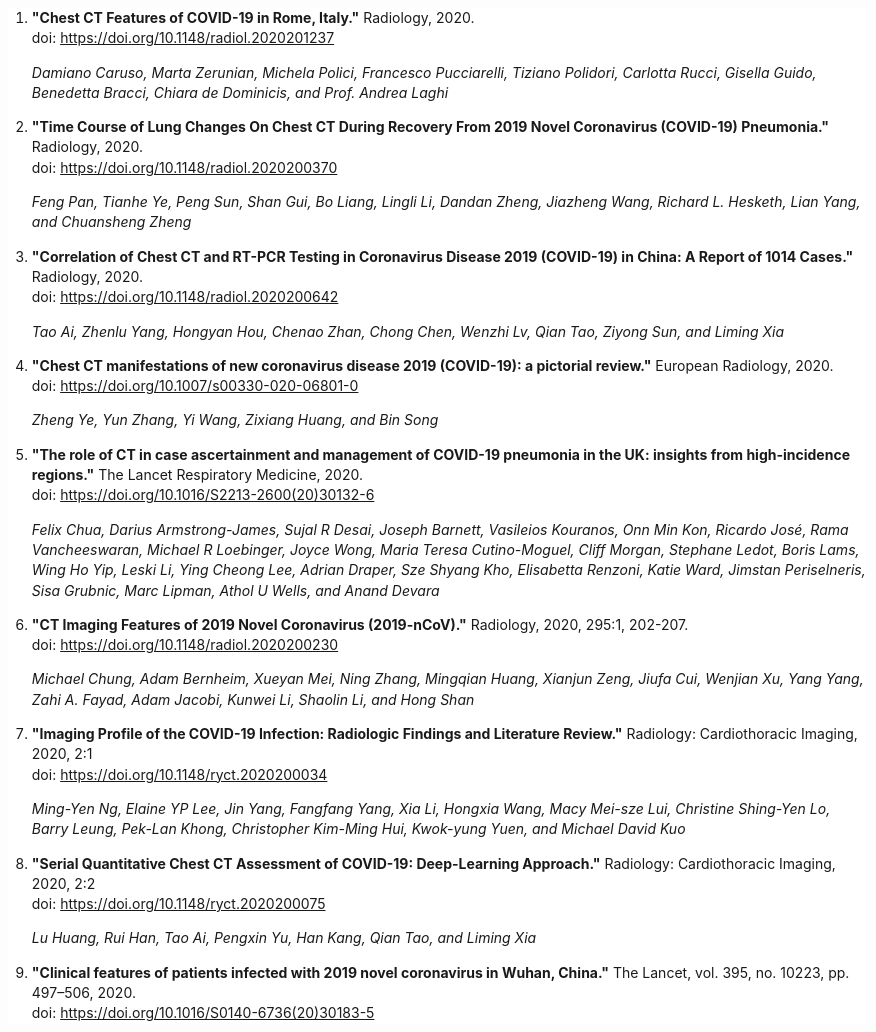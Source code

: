 1. **"Chest CT Features of COVID-19 in Rome, Italy."** Radiology, 2020. <br>
doi: https://doi.org/10.1148/radiol.2020201237

    *Damiano Caruso, Marta Zerunian, Michela Polici, Francesco Pucciarelli, Tiziano Polidori, Carlotta Rucci, Gisella Guido, Benedetta Bracci, Chiara de Dominicis, and Prof. Andrea Laghi*

1. **"Time Course of Lung Changes On Chest CT During Recovery From 2019 Novel Coronavirus (COVID-19) Pneumonia."** Radiology, 2020. <br>
doi: https://doi.org/10.1148/radiol.2020200370

    *Feng Pan, Tianhe Ye, Peng Sun, Shan Gui, Bo Liang, Lingli Li, Dandan Zheng, Jiazheng Wang, Richard L. Hesketh, Lian Yang, and Chuansheng Zheng*

1. **"Correlation of Chest CT and RT-PCR Testing in Coronavirus Disease 2019 (COVID-19) in China: A Report of 1014 Cases."** Radiology, 2020. <br>
doi: https://doi.org/10.1148/radiol.2020200642

    *Tao Ai, Zhenlu Yang, Hongyan Hou, Chenao Zhan, Chong Chen, Wenzhi Lv, Qian Tao, Ziyong Sun, and Liming Xia*
    
1. **"Chest CT manifestations of new coronavirus disease 2019 (COVID-19): a pictorial review."** European Radiology, 2020. <br>
doi: https://doi.org/10.1007/s00330-020-06801-0

    *Zheng Ye, Yun Zhang, Yi Wang, Zixiang Huang, and Bin Song*

1. **"The role of CT in case ascertainment and management of COVID-19 pneumonia in the UK: insights from high-incidence regions."** The Lancet Respiratory Medicine, 2020. <br>
doi: https://doi.org/10.1016/S2213-2600(20)30132-6

    *Felix Chua, Darius Armstrong-James, Sujal R Desai, Joseph Barnett, Vasileios Kouranos, Onn Min Kon, Ricardo José, Rama Vancheeswaran, Michael R Loebinger, Joyce Wong, Maria Teresa Cutino-Moguel,   Cliff Morgan, Stephane Ledot, Boris Lams, Wing Ho Yip, Leski Li, Ying Cheong Lee, Adrian Draper, Sze Shyang Kho, Elisabetta Renzoni, Katie Ward, Jimstan Periselneris, Sisa Grubnic, Marc Lipman, Athol U Wells, and Anand Devara*

1. **"CT Imaging Features of 2019 Novel Coronavirus (2019-nCoV)."** Radiology, 2020, 295:1, 202-207. <br>
doi: https://doi.org/10.1148/radiol.2020200230

    *Michael Chung, Adam Bernheim, Xueyan Mei, Ning Zhang, Mingqian Huang, Xianjun Zeng, Jiufa Cui, Wenjian Xu, Yang Yang, Zahi A. Fayad, Adam Jacobi, Kunwei Li, Shaolin Li, and Hong Shan*

1. **"Imaging Profile of the COVID-19 Infection: Radiologic Findings and Literature Review."** Radiology: Cardiothoracic Imaging, 2020, 2:1 <br>
doi: https://doi.org/10.1148/ryct.2020200034

    *Ming-Yen Ng, Elaine YP Lee, Jin Yang, Fangfang Yang, Xia Li, Hongxia Wang, Macy Mei-sze Lui, Christine Shing-Yen Lo, Barry Leung, Pek-Lan Khong, Christopher Kim-Ming Hui, Kwok-yung Yuen, and Michael David Kuo*

1. **"Serial Quantitative Chest CT Assessment of COVID-19: Deep-Learning Approach."** Radiology: Cardiothoracic Imaging, 2020, 2:2 <br>
doi: https://doi.org/10.1148/ryct.2020200075

    *Lu Huang, Rui Han, Tao Ai, Pengxin Yu, Han Kang, Qian Tao, and Liming Xia*

1. **"Clinical features of patients infected with 2019 novel coronavirus in Wuhan, China."** The Lancet, vol. 395, no. 10223, pp. 497–506, 2020. <br>
doi: https://doi.org/10.1016/S0140-6736(20)30183-5
